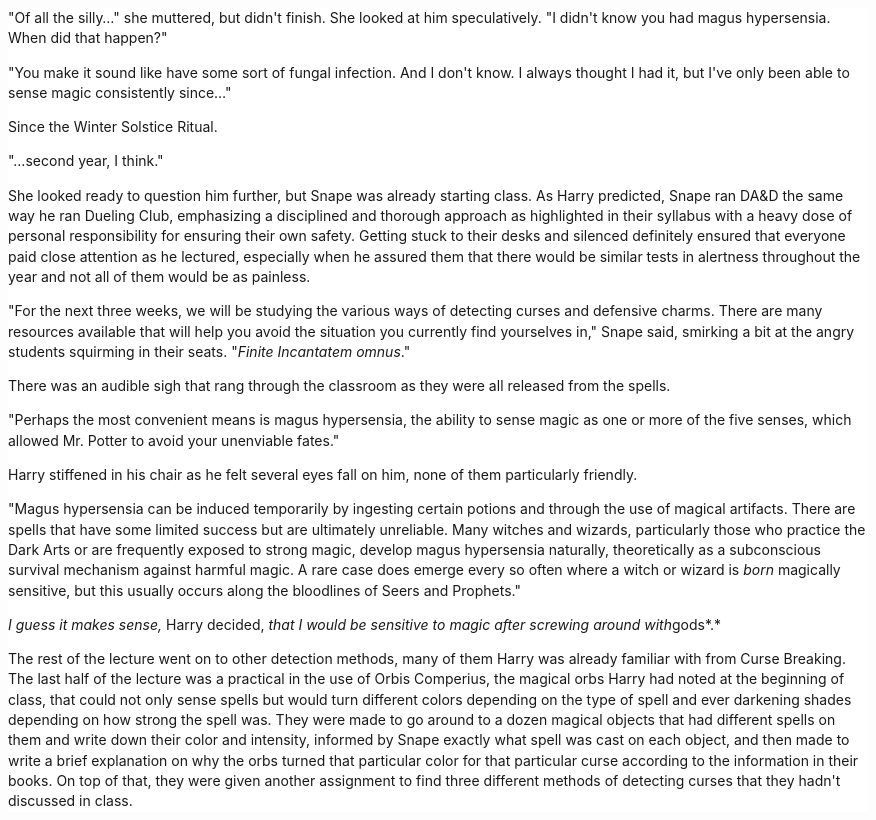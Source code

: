 "Of all the silly…" she muttered, but didn't finish. She looked at him
speculatively. "I didn't know you had magus hypersensia. When did that
happen?"

"You make it sound like have some sort of fungal infection. And I don't
know. I always thought I had it, but I've only been able to sense magic
consistently since…"

Since the Winter Solstice Ritual.

"…second year, I think."

She looked ready to question him further, but Snape was already starting
class. As Harry predicted, Snape ran DA&D the same way he ran Dueling
Club, emphasizing a disciplined and thorough approach as highlighted in
their syllabus with a heavy dose of personal responsibility for ensuring
their own safety. Getting stuck to their desks and silenced definitely
ensured that everyone paid close attention as he lectured, especially
when he assured them that there would be similar tests in alertness
throughout the year and not all of them would be as painless.

"For the next three weeks, we will be studying the various ways of
detecting curses and defensive charms. There are many resources
available that will help you avoid the situation you currently find
yourselves in," Snape said, smirking a bit at the angry students
squirming in their seats. "*Finite Incantatem omnus*."

There was an audible sigh that rang through the classroom as they were
all released from the spells.

"Perhaps the most convenient means is magus hypersensia, the ability to
sense magic as one or more of the five senses, which allowed Mr. Potter
to avoid your unenviable fates."

Harry stiffened in his chair as he felt several eyes fall on him, none
of them particularly friendly.

"Magus hypersensia can be induced temporarily by ingesting certain
potions and through the use of magical artifacts. There are spells that
have some limited success but are ultimately unreliable. Many witches
and wizards, particularly those who practice the Dark Arts or are
frequently exposed to strong magic, develop magus hypersensia naturally,
theoretically as a subconscious survival mechanism against harmful
magic. A rare case does emerge every so often where a witch or wizard is
*born* magically sensitive, but this usually occurs along the bloodlines
of Seers and Prophets."

*I guess it makes sense,* Harry decided, *that I would be sensitive to
magic after screwing around with*gods*.*

The rest of the lecture went on to other detection methods, many of them
Harry was already familiar with from Curse Breaking. The last half of
the lecture was a practical in the use of Orbis Comperius, the magical
orbs Harry had noted at the beginning of class, that could not only
sense spells but would turn different colors depending on the type of
spell and ever darkening shades depending on how strong the spell was.
They were made to go around to a dozen magical objects that had
different spells on them and write down their color and intensity,
informed by Snape exactly what spell was cast on each object, and then
made to write a brief explanation on why the orbs turned that particular
color for that particular curse according to the information in their
books. On top of that, they were given another assignment to find three
different methods of detecting curses that they hadn't discussed in
class.
